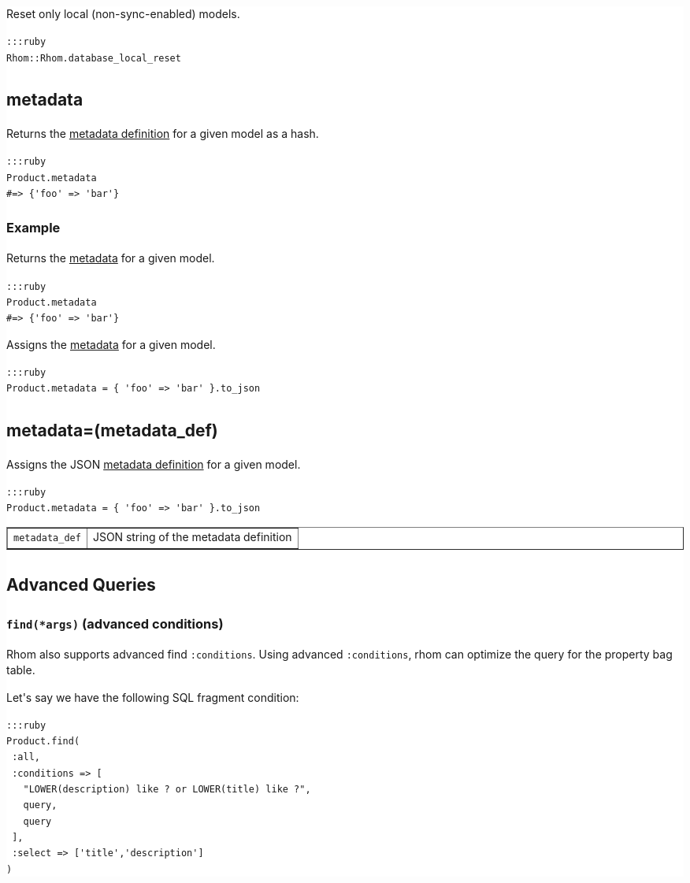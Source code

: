 Reset only local (non-sync-enabled) models.

	:::ruby
	Rhom::Rhom.database_local_reset

## metadata

Returns the [metadata definition](../rhoconnect/metadata#metadata-definition) for a given model as a hash. 

	:::ruby
	Product.metadata
	#=> {'foo' => 'bar'}

### Example

Returns the [metadata](../rhoconnect/metadata) for a given model.<a id="rhom-metadata-example" />

	:::ruby
	Product.metadata
	#=> {'foo' => 'bar'}

Assigns the [metadata](../rhoconnect/metadata) for a given model.

	:::ruby
	Product.metadata = { 'foo' => 'bar' }.to_json
	
## metadata=(metadata_def)

Assigns the JSON [metadata definition](../rhoconnect/metadata#metadata-definition) for a given model. 

	:::ruby
	Product.metadata = { 'foo' => 'bar' }.to_json

<table border="1">
<tr>
	<td><code>metadata_def</code></td>
	<td>JSON string of the metadata definition</td>
</tr>
</table>

## Advanced Queries

### `find(*args)` (advanced conditions)
Rhom also supports advanced find `:conditions`.  Using advanced `:conditions`, rhom can optimize the query for the property bag table.

Let's say we have the following SQL fragment condition:

	:::ruby
	Product.find(
	 :all, 
	 :conditions => [ 
	   "LOWER(description) like ? or LOWER(title) like ?", 
	   query, 
	   query
	 ], 
	 :select => ['title','description'] 
	)
